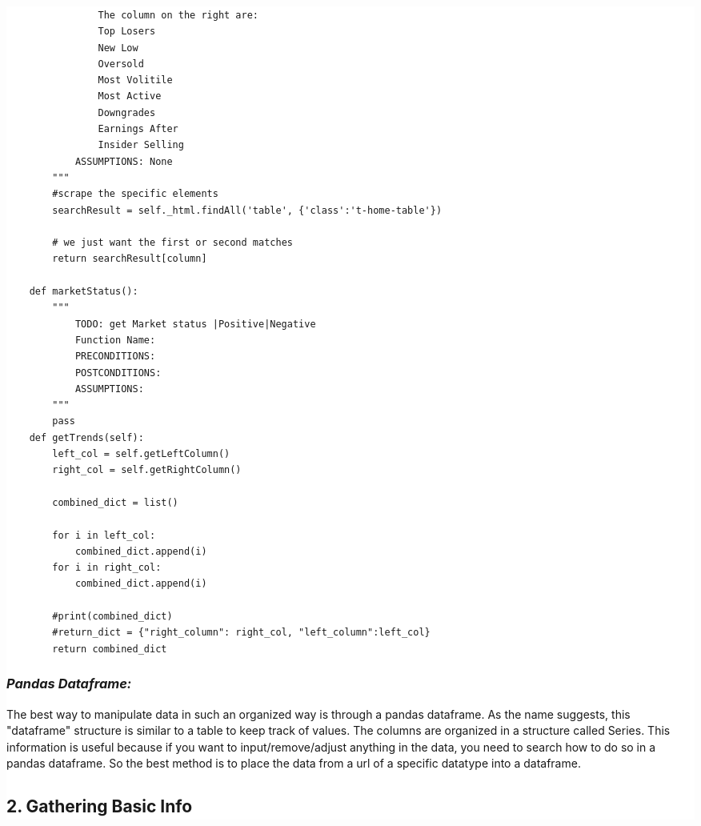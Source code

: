                     The column on the right are:
                    Top Losers
                    New Low
                    Oversold
                    Most Volitile
                    Most Active
                    Downgrades
                    Earnings After
                    Insider Selling
                ASSUMPTIONS: None
            """        
            #scrape the specific elements
            searchResult = self._html.findAll('table', {'class':'t-home-table'})

            # we just want the first or second matches
            return searchResult[column]

        def marketStatus():
            """
                TODO: get Market status |Positive|Negative
                Function Name: 
                PRECONDITIONS:
                POSTCONDITIONS:
                ASSUMPTIONS:
            """        
            pass
        def getTrends(self):
            left_col = self.getLeftColumn()
            right_col = self.getRightColumn()

            combined_dict = list()

            for i in left_col:
                combined_dict.append(i)
            for i in right_col:
                combined_dict.append(i)

            #print(combined_dict)
            #return_dict = {"right_column": right_col, "left_column":left_col}
            return combined_dict



### *Pandas Dataframe:* 
The best way to manipulate data in such an organized way is through a pandas dataframe. As the name suggests, this "dataframe" structure is similar to a table to keep track of values. The columns are organized in a structure called Series. This information is useful because if you want to input/remove/adjust anything in the data, you need to search how to do so in a pandas dataframe. So the best method is to place the data from a url of a specific datatype into a dataframe.



## 2. Gathering Basic Info
